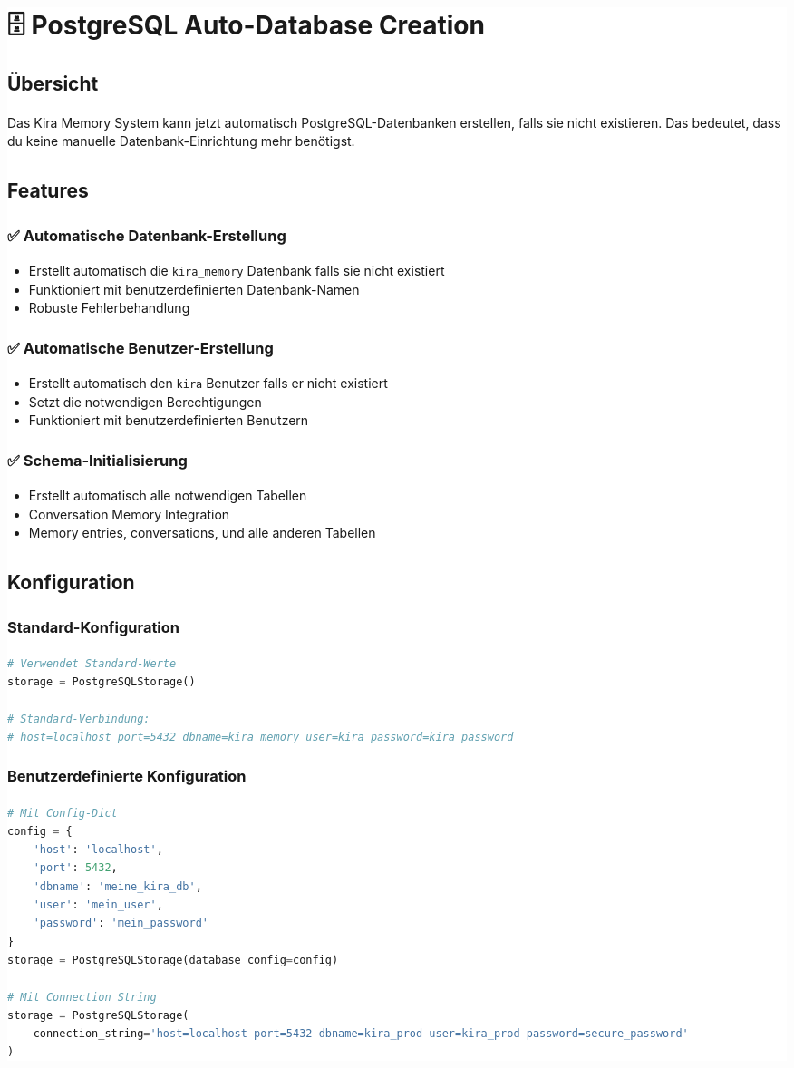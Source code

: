 # 🗄️ PostgreSQL Auto-Database Creation

## Übersicht

Das Kira Memory System kann jetzt automatisch PostgreSQL-Datenbanken erstellen, falls sie nicht existieren. Das bedeutet, dass du keine manuelle Datenbank-Einrichtung mehr benötigst.

## Features

### ✅ Automatische Datenbank-Erstellung
- Erstellt automatisch die `kira_memory` Datenbank falls sie nicht existiert
- Funktioniert mit benutzerdefinierten Datenbank-Namen
- Robuste Fehlerbehandlung

### ✅ Automatische Benutzer-Erstellung
- Erstellt automatisch den `kira` Benutzer falls er nicht existiert
- Setzt die notwendigen Berechtigungen
- Funktioniert mit benutzerdefinierten Benutzern

### ✅ Schema-Initialisierung
- Erstellt automatisch alle notwendigen Tabellen
- Conversation Memory Integration
- Memory entries, conversations, und alle anderen Tabellen

## Konfiguration

### Standard-Konfiguration
```python
# Verwendet Standard-Werte
storage = PostgreSQLStorage()

# Standard-Verbindung:
# host=localhost port=5432 dbname=kira_memory user=kira password=kira_password
```

### Benutzerdefinierte Konfiguration
```python
# Mit Config-Dict
config = {
    'host': 'localhost',
    'port': 5432,
    'dbname': 'meine_kira_db',
    'user': 'mein_user',
    'password': 'mein_password'
}
storage = PostgreSQLStorage(database_config=config)

# Mit Connection String
storage = PostgreSQLStorage(
    connection_string='host=localhost port=5432 dbname=kira_prod user=kira_prod password=secure_password'
)
```
